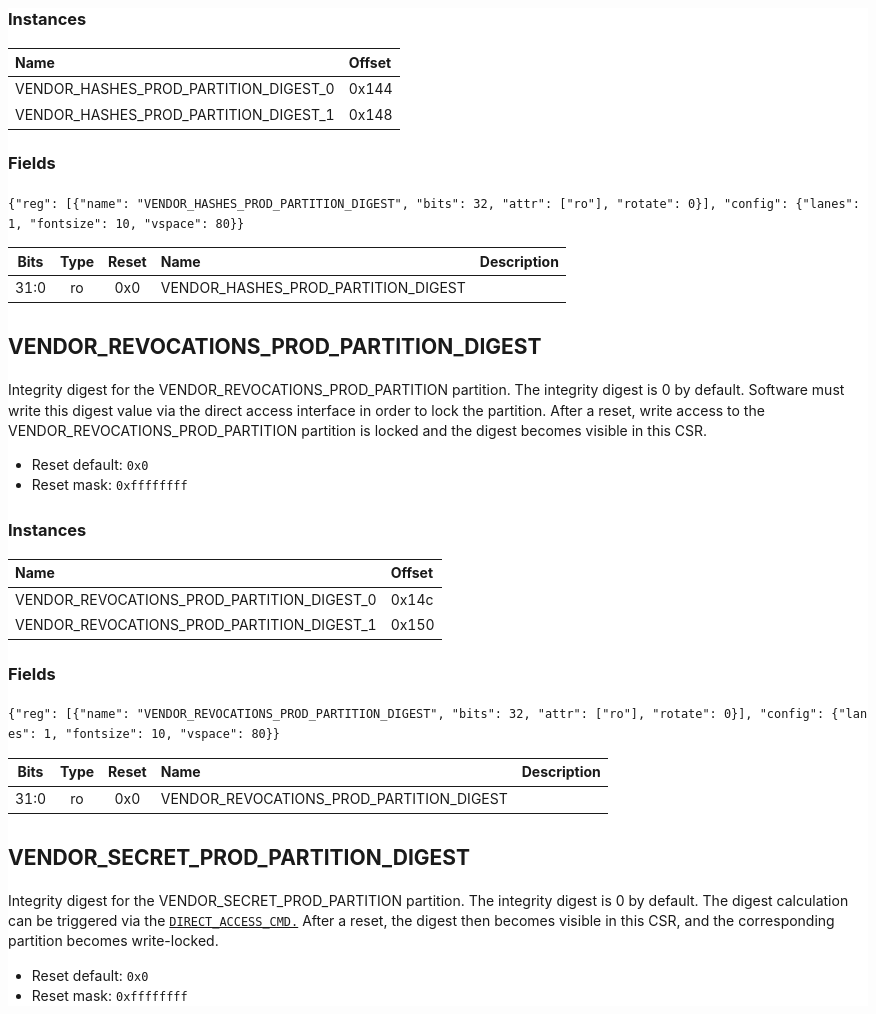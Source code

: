 ### Instances

| Name                                  | Offset   |
|:--------------------------------------|:---------|
| VENDOR_HASHES_PROD_PARTITION_DIGEST_0 | 0x144    |
| VENDOR_HASHES_PROD_PARTITION_DIGEST_1 | 0x148    |


### Fields

```wavejson
{"reg": [{"name": "VENDOR_HASHES_PROD_PARTITION_DIGEST", "bits": 32, "attr": ["ro"], "rotate": 0}], "config": {"lanes": 1, "fontsize": 10, "vspace": 80}}
```

|  Bits  |  Type  |  Reset  | Name                                | Description   |
|:------:|:------:|:-------:|:------------------------------------|:--------------|
|  31:0  |   ro   |   0x0   | VENDOR_HASHES_PROD_PARTITION_DIGEST |               |

## VENDOR_REVOCATIONS_PROD_PARTITION_DIGEST
Integrity digest for the VENDOR_REVOCATIONS_PROD_PARTITION partition.
The integrity digest is 0 by default. Software must write this
digest value via the direct access interface in order to lock the partition.
After a reset, write access to the VENDOR_REVOCATIONS_PROD_PARTITION partition is locked and
the digest becomes visible in this CSR.
- Reset default: `0x0`
- Reset mask: `0xffffffff`

### Instances

| Name                                       | Offset   |
|:-------------------------------------------|:---------|
| VENDOR_REVOCATIONS_PROD_PARTITION_DIGEST_0 | 0x14c    |
| VENDOR_REVOCATIONS_PROD_PARTITION_DIGEST_1 | 0x150    |


### Fields

```wavejson
{"reg": [{"name": "VENDOR_REVOCATIONS_PROD_PARTITION_DIGEST", "bits": 32, "attr": ["ro"], "rotate": 0}], "config": {"lanes": 1, "fontsize": 10, "vspace": 80}}
```

|  Bits  |  Type  |  Reset  | Name                                     | Description   |
|:------:|:------:|:-------:|:-----------------------------------------|:--------------|
|  31:0  |   ro   |   0x0   | VENDOR_REVOCATIONS_PROD_PARTITION_DIGEST |               |

## VENDOR_SECRET_PROD_PARTITION_DIGEST
Integrity digest for the VENDOR_SECRET_PROD_PARTITION partition.
The integrity digest is 0 by default. The digest calculation can be triggered via the [`DIRECT_ACCESS_CMD.`](#direct_access_cmd)
After a reset, the digest then becomes visible in this CSR, and the corresponding partition becomes write-locked.
- Reset default: `0x0`
- Reset mask: `0xffffffff`
